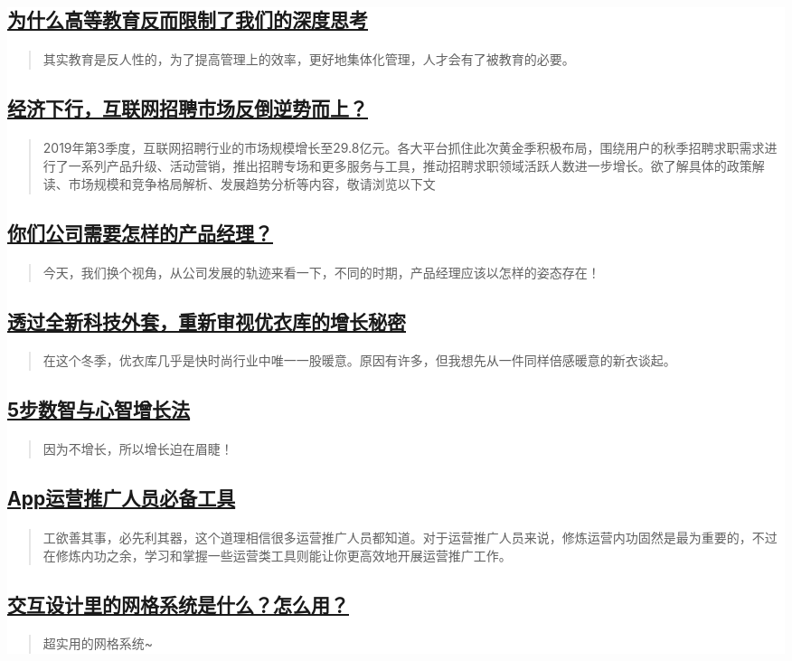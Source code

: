  ## [为什么高等教育反而限制了我们的深度思考](http://www.chanpin100.com/article/109874)
 > 其实教育是反人性的，为了提高管理上的效率，更好地集体化管理，人才会有了被教育的必要。
 ## [经济下行，互联网招聘市场反倒逆势而上？](http://www.chanpin100.com/article/109873)
 > 2019年第3季度，互联网招聘行业的市场规模增长至29.8亿元。各大平台抓住此次黄金季积极布局，围绕用户的秋季招聘求职需求进行了一系列产品升级、活动营销，推出招聘专场和更多服务与工具，推动招聘求职领域活跃人数进一步增长。欲了解具体的政策解读、市场规模和竞争格局解析、发展趋势分析等内容，敬请浏览以下文
 ## [你们公司需要怎样的产品经理？](http://www.chanpin100.com/article/109872)
 > 今天，我们换个视角，从公司发展的轨迹来看一下，不同的时期，产品经理应该以怎样的姿态存在！
 ## [透过全新科技外套，重新审视优衣库的增长秘密](http://www.chanpin100.com/article/109870)
 > 在这个冬季，优衣库几乎是快时尚行业中唯一一股暖意。原因有许多，但我想先从一件同样倍感暖意的新衣谈起。
 ## [5步数智与心智增长法](http://www.chanpin100.com/article/109869)
 > 因为不增长，所以增长迫在眉睫！
 ## [App运营推广人员必备工具](http://www.chanpin100.com/article/109868)
 > 工欲善其事，必先利其器，这个道理相信很多运营推广人员都知道。对于运营推广人员来说，修炼运营内功固然是最为重要的，不过在修炼内功之余，学习和掌握一些运营类工具则能让你更高效地开展运营推广工作。
 ## [交互设计里的网格系统是什么？怎么用？](http://www.chanpin100.com/article/109867)
 > 超实用的网格系统~

    